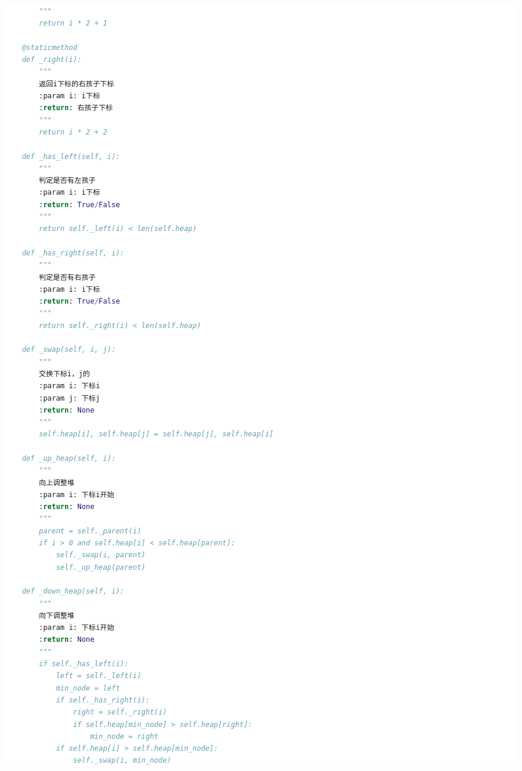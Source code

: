 ```python
        """
        return i * 2 + 1

    @staticmethod
    def _right(i):
        """
        返回i下标的右孩子下标
        :param i: i下标
        :return: 右孩子下标
        """
        return i * 2 + 2

    def _has_left(self, i):
        """
        判定是否有左孩子
        :param i: i下标
        :return: True/False
        """
        return self._left(i) < len(self.heap)

    def _has_right(self, i):
        """
        判定是否有右孩子
        :param i: i下标
        :return: True/False
        """
        return self._right(i) < len(self.heap)

    def _swap(self, i, j):
        """
        交换下标i，j的
        :param i: 下标i
        :param j: 下标j
        :return: None
        """
        self.heap[i], self.heap[j] = self.heap[j], self.heap[i]

    def _up_heap(self, i):
        """
        向上调整堆
        :param i: 下标i开始
        :return: None
        """
        parent = self._parent(i)
        if i > 0 and self.heap[i] < self.heap[parent]:
            self._swap(i, parent)
            self._up_heap(parent)

    def _down_heap(self, i):
        """
        向下调整堆
        :param i: 下标i开始
        :return: None
        """
        if self._has_left(i):
            left = self._left(i)
            min_node = left
            if self._has_right(i):
                right = self._right(i)
                if self.heap[min_node] > self.heap[right]:
                    min_node = right
            if self.heap[i] > self.heap[min_node]:
                self._swap(i, min_node)
```